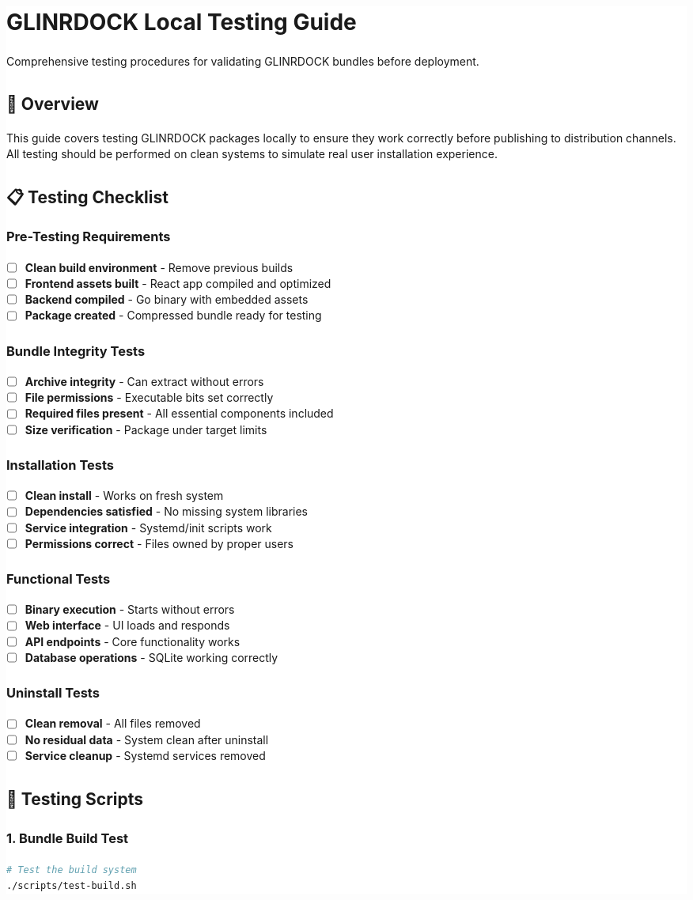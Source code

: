 # GLINRDOCK Local Testing Guide

Comprehensive testing procedures for validating GLINRDOCK bundles before deployment.

## 🎯 Overview

This guide covers testing GLINRDOCK packages locally to ensure they work correctly before publishing to distribution channels. All testing should be performed on clean systems to simulate real user installation experience.

## 📋 Testing Checklist

### Pre-Testing Requirements
- [ ] **Clean build environment** - Remove previous builds
- [ ] **Frontend assets built** - React app compiled and optimized  
- [ ] **Backend compiled** - Go binary with embedded assets
- [ ] **Package created** - Compressed bundle ready for testing

### Bundle Integrity Tests
- [ ] **Archive integrity** - Can extract without errors
- [ ] **File permissions** - Executable bits set correctly
- [ ] **Required files present** - All essential components included
- [ ] **Size verification** - Package under target limits

### Installation Tests  
- [ ] **Clean install** - Works on fresh system
- [ ] **Dependencies satisfied** - No missing system libraries
- [ ] **Service integration** - Systemd/init scripts work
- [ ] **Permissions correct** - Files owned by proper users

### Functional Tests
- [ ] **Binary execution** - Starts without errors
- [ ] **Web interface** - UI loads and responds
- [ ] **API endpoints** - Core functionality works
- [ ] **Database operations** - SQLite working correctly

### Uninstall Tests
- [ ] **Clean removal** - All files removed
- [ ] **No residual data** - System clean after uninstall
- [ ] **Service cleanup** - Systemd services removed

## 🔧 Testing Scripts

### 1. Bundle Build Test

```bash
# Test the build system
./scripts/test-build.sh
```
